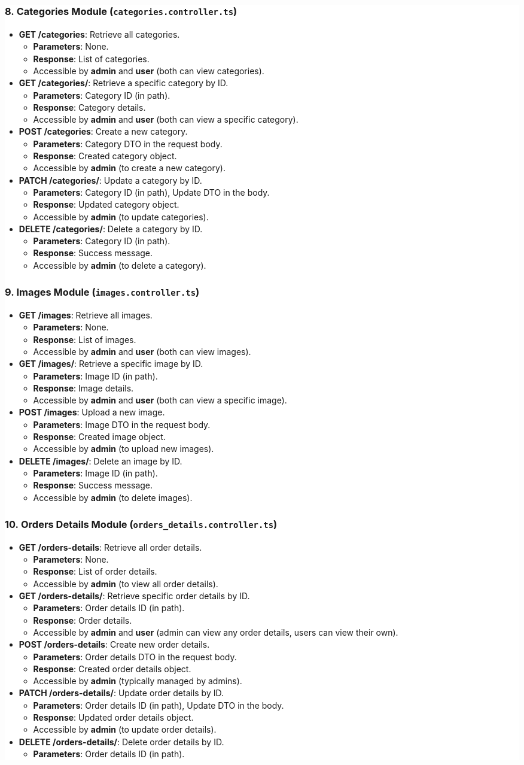 ### 8. **Categories Module** (`categories.controller.ts`)

- **GET /categories**: Retrieve all categories.
    - **Parameters**: None.
    - **Response**: List of categories.
    - Accessible by **admin** and **user** (both can view categories).
- **GET /categories/**: Retrieve a specific category by ID.
    - **Parameters**: Category ID (in path).
    - **Response**: Category details.
    - Accessible by **admin** and **user** (both can view a specific category).
- **POST /categories**: Create a new category.
    - **Parameters**: Category DTO in the request body.
    - **Response**: Created category object.
    - Accessible by **admin** (to create a new category).
- **PATCH /categories/**: Update a category by ID.
    - **Parameters**: Category ID (in path), Update DTO in the body.
    - **Response**: Updated category object.
    - Accessible by **admin** (to update categories).
- **DELETE /categories/**: Delete a category by ID.
    - **Parameters**: Category ID (in path).
    - **Response**: Success message.
    - Accessible by **admin** (to delete a category).

### 9. **Images Module** (`images.controller.ts`)

- **GET /images**: Retrieve all images.
    - **Parameters**: None.
    - **Response**: List of images.
    - Accessible by **admin** and **user** (both can view images).
- **GET /images/**: Retrieve a specific image by ID.
    - **Parameters**: Image ID (in path).
    - **Response**: Image details.
    - Accessible by **admin** and **user** (both can view a specific image).
- **POST /images**: Upload a new image.
    - **Parameters**: Image DTO in the request body.
    - **Response**: Created image object.
    - Accessible by **admin** (to upload new images).
- **DELETE /images/**: Delete an image by ID.
    - **Parameters**: Image ID (in path).
    - **Response**: Success message.
    - Accessible by **admin** (to delete images).

### 10. **Orders Details Module** (`orders_details.controller.ts`)

- **GET /orders-details**: Retrieve all order details.
    - **Parameters**: None.
    - **Response**: List of order details.
    - Accessible by **admin** (to view all order details).
- **GET /orders-details/**: Retrieve specific order details by ID.
    - **Parameters**: Order details ID (in path).
    - **Response**: Order details.
    - Accessible by **admin** and **user** (admin can view any order details, users can view their own).
- **POST /orders-details**: Create new order details.
    - **Parameters**: Order details DTO in the request body.
    - **Response**: Created order details object.
    - Accessible by **admin** (typically managed by admins).
- **PATCH /orders-details/**: Update order details by ID.
    - **Parameters**: Order details ID (in path), Update DTO in the body.
    - **Response**: Updated order details object.
    - Accessible by **admin** (to update order details).
- **DELETE /orders-details/**: Delete order details by ID.
    - **Parameters**: Order details ID (in path).